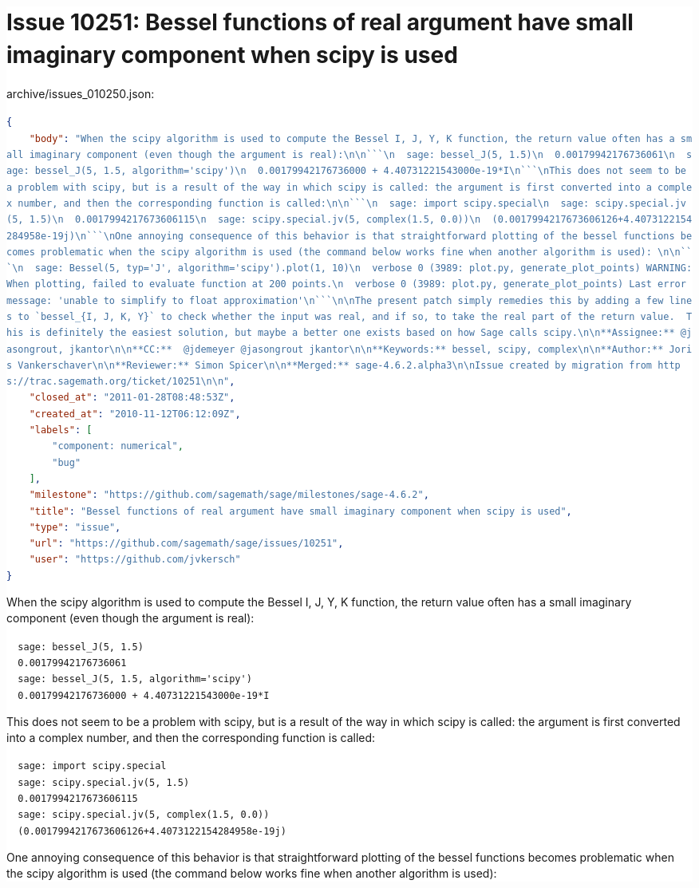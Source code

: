 # Issue 10251: Bessel functions of real argument have small imaginary component when scipy is used

archive/issues_010250.json:
```json
{
    "body": "When the scipy algorithm is used to compute the Bessel I, J, Y, K function, the return value often has a small imaginary component (even though the argument is real):\n\n```\n  sage: bessel_J(5, 1.5)\n  0.00179942176736061\n  sage: bessel_J(5, 1.5, algorithm='scipy')\n  0.00179942176736000 + 4.40731221543000e-19*I\n```\nThis does not seem to be a problem with scipy, but is a result of the way in which scipy is called: the argument is first converted into a complex number, and then the corresponding function is called:\n\n```\n  sage: import scipy.special\n  sage: scipy.special.jv(5, 1.5)\n  0.0017994217673606115\n  sage: scipy.special.jv(5, complex(1.5, 0.0))\n  (0.0017994217673606126+4.4073122154284958e-19j)\n```\nOne annoying consequence of this behavior is that straightforward plotting of the bessel functions becomes problematic when the scipy algorithm is used (the command below works fine when another algorithm is used): \n\n```\n  sage: Bessel(5, typ='J', algorithm='scipy').plot(1, 10)\n  verbose 0 (3989: plot.py, generate_plot_points) WARNING: When plotting, failed to evaluate function at 200 points.\n  verbose 0 (3989: plot.py, generate_plot_points) Last error message: 'unable to simplify to float approximation'\n```\n\nThe present patch simply remedies this by adding a few lines to `bessel_{I, J, K, Y}` to check whether the input was real, and if so, to take the real part of the return value.  This is definitely the easiest solution, but maybe a better one exists based on how Sage calls scipy.\n\n**Assignee:** @jasongrout, jkantor\n\n**CC:**  @jdemeyer @jasongrout jkantor\n\n**Keywords:** bessel, scipy, complex\n\n**Author:** Joris Vankerschaver\n\n**Reviewer:** Simon Spicer\n\n**Merged:** sage-4.6.2.alpha3\n\nIssue created by migration from https://trac.sagemath.org/ticket/10251\n\n",
    "closed_at": "2011-01-28T08:48:53Z",
    "created_at": "2010-11-12T06:12:09Z",
    "labels": [
        "component: numerical",
        "bug"
    ],
    "milestone": "https://github.com/sagemath/sage/milestones/sage-4.6.2",
    "title": "Bessel functions of real argument have small imaginary component when scipy is used",
    "type": "issue",
    "url": "https://github.com/sagemath/sage/issues/10251",
    "user": "https://github.com/jvkersch"
}
```
When the scipy algorithm is used to compute the Bessel I, J, Y, K function, the return value often has a small imaginary component (even though the argument is real):

```
  sage: bessel_J(5, 1.5)
  0.00179942176736061
  sage: bessel_J(5, 1.5, algorithm='scipy')
  0.00179942176736000 + 4.40731221543000e-19*I
```
This does not seem to be a problem with scipy, but is a result of the way in which scipy is called: the argument is first converted into a complex number, and then the corresponding function is called:

```
  sage: import scipy.special
  sage: scipy.special.jv(5, 1.5)
  0.0017994217673606115
  sage: scipy.special.jv(5, complex(1.5, 0.0))
  (0.0017994217673606126+4.4073122154284958e-19j)
```
One annoying consequence of this behavior is that straightforward plotting of the bessel functions becomes problematic when the scipy algorithm is used (the command below works fine when another algorithm is used): 
